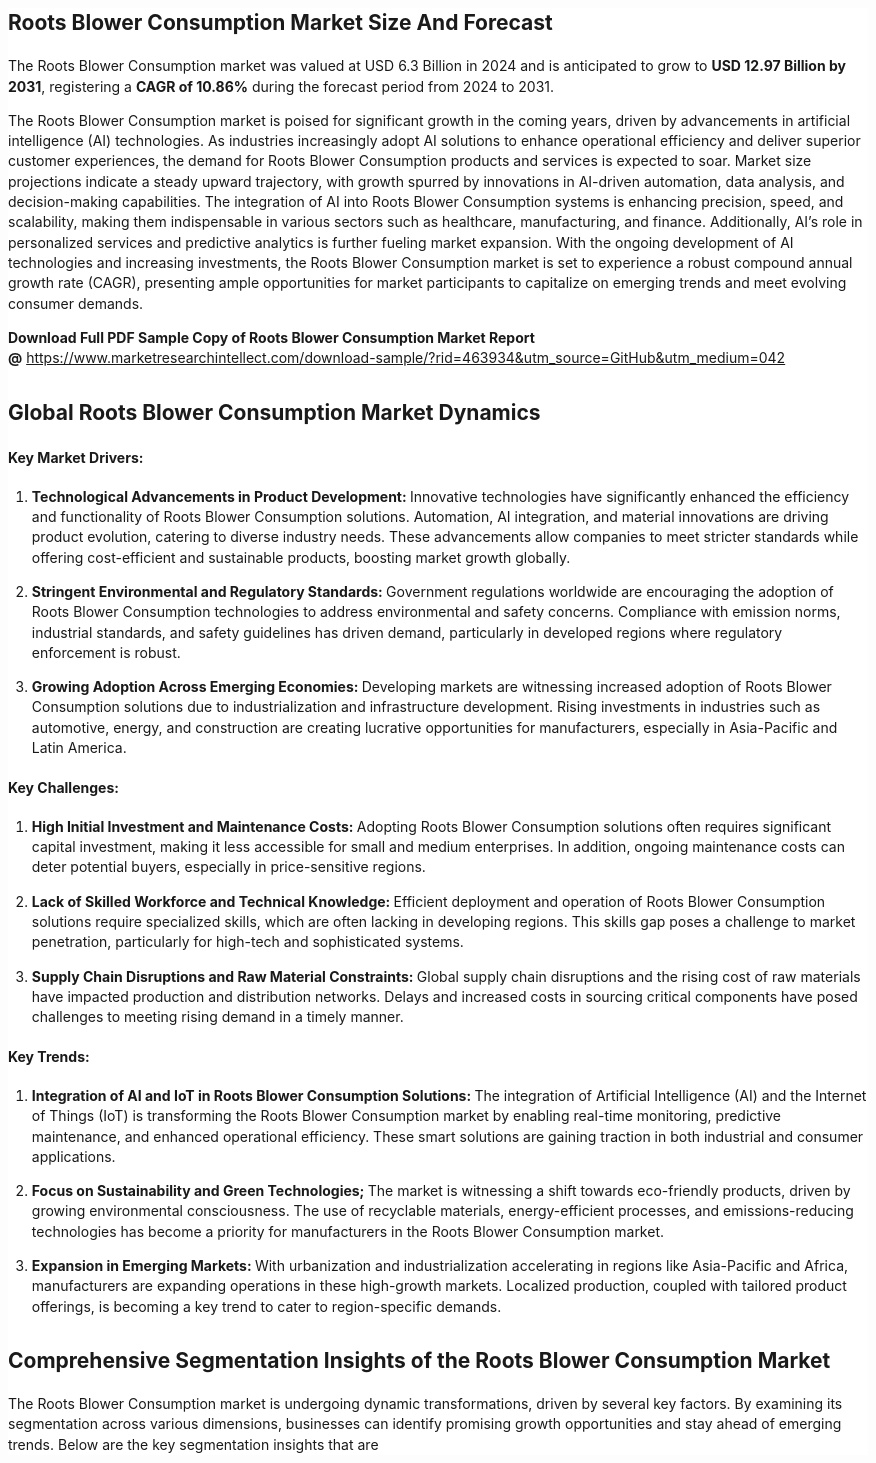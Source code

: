 <h2>Roots Blower Consumption Market Size And Forecast</h2><p>The Roots Blower Consumption market was valued at USD 6.3 Billion in 2024 and is anticipated to grow to <strong>USD 12.97 Billion by 2031</strong>, registering a <strong>CAGR of 10.86%</strong> during the forecast period from 2024 to 2031.</p><p>The Roots Blower Consumption market is poised for significant growth in the coming years, driven by advancements in artificial intelligence (AI) technologies. As industries increasingly adopt AI solutions to enhance operational efficiency and deliver superior customer experiences, the demand for Roots Blower Consumption products and services is expected to soar. Market size projections indicate a steady upward trajectory, with growth spurred by innovations in AI-driven automation, data analysis, and decision-making capabilities. The integration of AI into Roots Blower Consumption systems is enhancing precision, speed, and scalability, making them indispensable in various sectors such as healthcare, manufacturing, and finance. Additionally, AI’s role in personalized services and predictive analytics is further fueling market expansion. With the ongoing development of AI technologies and increasing investments, the Roots Blower Consumption market is set to experience a robust compound annual growth rate (CAGR), presenting ample opportunities for market participants to capitalize on emerging trends and meet evolving consumer demands.</p><p><strong>Download Full PDF Sample Copy of Roots Blower Consumption Market Report @</strong>&nbsp;<a href="https://www.marketresearchintellect.com/download-sample/?rid=463934&amp;utm_source=GitHub&amp;utm_medium=042">https://www.marketresearchintellect.com/download-sample/?rid=463934&amp;utm_source=GitHub&amp;utm_medium=042</a></p><h2>Global Roots Blower Consumption Market Dynamics</h2><h4><strong>Key Market Drivers:</strong></h4><ol><li><p><strong>Technological Advancements in Product Development:&nbsp;</strong>Innovative technologies have significantly enhanced the efficiency and functionality of Roots Blower Consumption solutions. Automation, AI integration, and material innovations are driving product evolution, catering to diverse industry needs. These advancements allow companies to meet stricter standards while offering cost-efficient and sustainable products, boosting market growth globally.</p></li><li><p><strong>Stringent Environmental and Regulatory Standards:&nbsp;</strong>Government regulations worldwide are encouraging the adoption of Roots Blower Consumption technologies to address environmental and safety concerns. Compliance with emission norms, industrial standards, and safety guidelines has driven demand, particularly in developed regions where regulatory enforcement is robust.</p></li><li><p><strong>Growing Adoption Across Emerging Economies:&nbsp;</strong>Developing markets are witnessing increased adoption of Roots Blower Consumption solutions due to industrialization and infrastructure development. Rising investments in industries such as automotive, energy, and construction are creating lucrative opportunities for manufacturers, especially in Asia-Pacific and Latin America.</p></li></ol><h4><strong>Key Challenges:</strong></h4><ol><li><p><strong>High Initial Investment and Maintenance Costs:&nbsp;</strong>Adopting Roots Blower Consumption solutions often requires significant capital investment, making it less accessible for small and medium enterprises. In addition, ongoing maintenance costs can deter potential buyers, especially in price-sensitive regions.</p></li><li><p><strong>Lack of Skilled Workforce and Technical Knowledge:&nbsp;</strong>Efficient deployment and operation of Roots Blower Consumption solutions require specialized skills, which are often lacking in developing regions. This skills gap poses a challenge to market penetration, particularly for high-tech and sophisticated systems.</p></li><li><p><strong>Supply Chain Disruptions and Raw Material Constraints:&nbsp;</strong>Global supply chain disruptions and the rising cost of raw materials have impacted production and distribution networks. Delays and increased costs in sourcing critical components have posed challenges to meeting rising demand in a timely manner.</p></li></ol><h4><strong>Key Trends:</strong></h4><ol><li><p><strong>Integration of AI and IoT in Roots Blower Consumption Solutions:&nbsp;</strong>The integration of Artificial Intelligence (AI) and the Internet of Things (IoT) is transforming the Roots Blower Consumption market by enabling real-time monitoring, predictive maintenance, and enhanced operational efficiency. These smart solutions are gaining traction in both industrial and consumer applications.</p></li><li><p><strong>Focus on Sustainability and Green Technologies;&nbsp;</strong>The market is witnessing a shift towards eco-friendly products, driven by growing environmental consciousness. The use of recyclable materials, energy-efficient processes, and emissions-reducing technologies has become a priority for manufacturers in the Roots Blower Consumption market.</p></li><li><p><strong>Expansion in Emerging Markets:&nbsp;</strong>With urbanization and industrialization accelerating in regions like Asia-Pacific and Africa, manufacturers are expanding operations in these high-growth markets. Localized production, coupled with tailored product offerings, is becoming a key trend to cater to region-specific demands.</p></li></ol><div class="article-main__content" data-test-id="publishing-text-block"><h2>Comprehensive Segmentation Insights of the Roots Blower Consumption Market</h2><p>The Roots Blower Consumption market is undergoing dynamic transformations, driven by several key factors. By examining its segmentation across various dimensions, businesses can identify promising growth opportunities and stay ahead of emerging trends. Below are the key segmentation insights that are